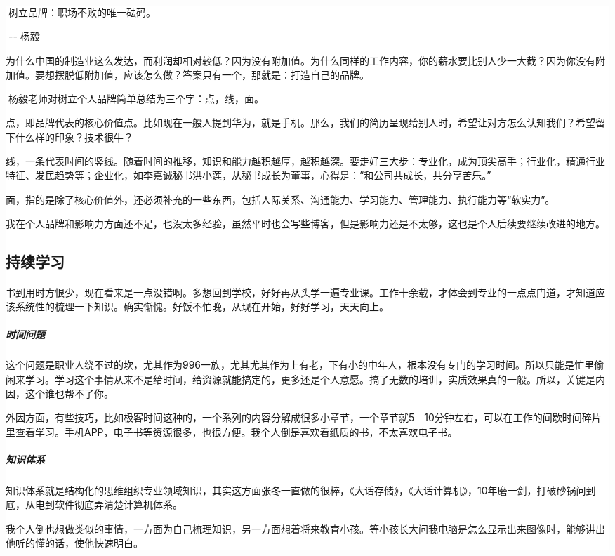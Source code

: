 ​         树立品牌：职场不败的唯一砝码。

​          -- 杨毅

​     为什么中国的制造业这么发达，而利润却相对较低？因为没有附加值。为什么同样的工作内容，你的薪水要比别人少一大截？因为你没有附加值。要想摆脱低附加值，应该怎么做？答案只有一个，那就是：打造自己的品牌。

 

​     杨毅老师对树立个人品牌简单总结为三个字：点，线，面。

​     点，即品牌代表的核心价值点。比如现在一般人提到华为，就是手机。那么，我们的简历呈现给别人时，希望让对方怎么认知我们？希望留下什么样的印象？技术很牛？

​     线，一条代表时间的竖线。随着时间的推移，知识和能力越积越厚，越积越深。要走好三大步：专业化，成为顶尖高手；行业化，精通行业特征、发民趋势等；企业化，如李嘉诚秘书洪小莲，从秘书成长为董事，心得是：“和公司共成长，共分享苦乐。”

​     面，指的是除了核心价值外，还必须补充的一些东西，包括人际关系、沟通能力、学习能力、管理能力、执行能力等“软实力”。

 

​     我在个人品牌和影响力方面还不足，也没太多经验，虽然平时也会写些博客，但是影响力还是不太够，这也是个人后续要继续改进的地方。

 

##          持续学习

​         书到用时方恨少，现在看来是一点没错啊。多想回到学校，好好再从头学一遍专业课。工作十余载，才体会到专业的一点点门道，才知道应该系统性的梳理一下知识。确实惭愧。好饭不怕晚，从现在开始，好好学习，天天向上。

#####          时间问题

​		这个问题是职业人绕不过的坎，尤其作为996一族，尤其尤其作为上有老，下有小的中年人，根本没有专门的学习时间。所以只能是忙里偷闲来学习。学习这个事情从来不是给时间，给资源就能搞定的，更多还是个人意愿。搞了无数的培训，实质效果真的一般。所以，关键是内因，这个谁也帮不了你。

​		外因方面，有些技巧，比如极客时间这种的，一个系列的内容分解成很多小章节，一个章节就5－10分钟左右，可以在工作的间歇时间碎片里查看学习。手机APP，电子书等资源很多，也很方便。我个人倒是喜欢看纸质的书，不太喜欢电子书。

#####          知识体系

​         知识体系就是结构化的思维组织专业领域知识，其实这方面张冬一直做的很棒，《大话存储》，《大话计算机》，10年磨一剑，打破砂锅问到底，从电到软件彻底弄清楚计算机体系。

​         我个人倒也想做类似的事情，一方面为自己梳理知识，另一方面想着将来教育小孩。等小孩长大问我电脑是怎么显示出来图像时，能够讲出他听的懂的话，使他快速明白。

